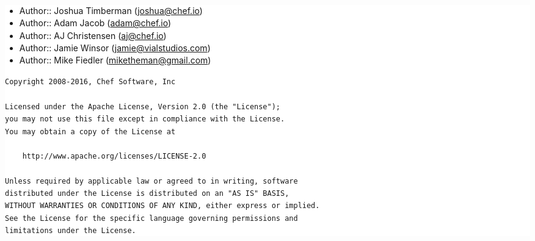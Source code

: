 - Author:: Joshua Timberman ([joshua@chef.io](mailto:joshua@chef.io))
- Author:: Adam Jacob ([adam@chef.io](mailto:adam@chef.io))
- Author:: AJ Christensen ([aj@chef.io](mailto:aj@chef.io))
- Author:: Jamie Winsor ([jamie@vialstudios.com](mailto:jamie@vialstudios.com))
- Author:: Mike Fiedler ([miketheman@gmail.com](mailto:miketheman@gmail.com))

```text
Copyright 2008-2016, Chef Software, Inc

Licensed under the Apache License, Version 2.0 (the "License");
you may not use this file except in compliance with the License.
You may obtain a copy of the License at

    http://www.apache.org/licenses/LICENSE-2.0

Unless required by applicable law or agreed to in writing, software
distributed under the License is distributed on an "AS IS" BASIS,
WITHOUT WARRANTIES OR CONDITIONS OF ANY KIND, either express or implied.
See the License for the specific language governing permissions and
limitations under the License.
```
